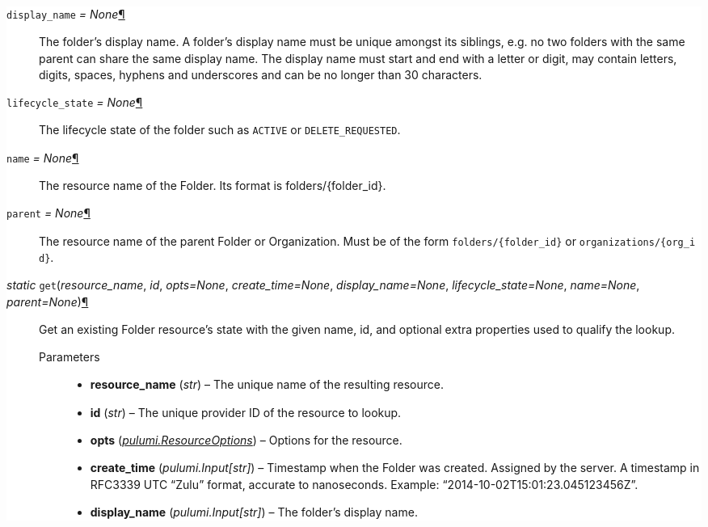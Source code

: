<dl class="attribute">
<dt id="pulumi_gcp.organizations.Folder.display_name">
<code class="sig-name descname">display_name</code><em class="property"> = None</em><a class="headerlink" href="#pulumi_gcp.organizations.Folder.display_name" title="Permalink to this definition">¶</a></dt>
<dd><p>The folder’s display name.
A folder’s display name must be unique amongst its siblings, e.g. no two folders with the same parent can share the same display name. The display name must start and end with a letter or digit, may contain letters, digits, spaces, hyphens and underscores and can be no longer than 30 characters.</p>
</dd></dl>

<dl class="attribute">
<dt id="pulumi_gcp.organizations.Folder.lifecycle_state">
<code class="sig-name descname">lifecycle_state</code><em class="property"> = None</em><a class="headerlink" href="#pulumi_gcp.organizations.Folder.lifecycle_state" title="Permalink to this definition">¶</a></dt>
<dd><p>The lifecycle state of the folder such as <code class="docutils literal notranslate"><span class="pre">ACTIVE</span></code> or <code class="docutils literal notranslate"><span class="pre">DELETE_REQUESTED</span></code>.</p>
</dd></dl>

<dl class="attribute">
<dt id="pulumi_gcp.organizations.Folder.name">
<code class="sig-name descname">name</code><em class="property"> = None</em><a class="headerlink" href="#pulumi_gcp.organizations.Folder.name" title="Permalink to this definition">¶</a></dt>
<dd><p>The resource name of the Folder. Its format is folders/{folder_id}.</p>
</dd></dl>

<dl class="attribute">
<dt id="pulumi_gcp.organizations.Folder.parent">
<code class="sig-name descname">parent</code><em class="property"> = None</em><a class="headerlink" href="#pulumi_gcp.organizations.Folder.parent" title="Permalink to this definition">¶</a></dt>
<dd><p>The resource name of the parent Folder or Organization.
Must be of the form <code class="docutils literal notranslate"><span class="pre">folders/{folder_id}</span></code> or <code class="docutils literal notranslate"><span class="pre">organizations/{org_id}</span></code>.</p>
</dd></dl>

<dl class="method">
<dt id="pulumi_gcp.organizations.Folder.get">
<em class="property">static </em><code class="sig-name descname">get</code><span class="sig-paren">(</span><em class="sig-param">resource_name</em>, <em class="sig-param">id</em>, <em class="sig-param">opts=None</em>, <em class="sig-param">create_time=None</em>, <em class="sig-param">display_name=None</em>, <em class="sig-param">lifecycle_state=None</em>, <em class="sig-param">name=None</em>, <em class="sig-param">parent=None</em><span class="sig-paren">)</span><a class="headerlink" href="#pulumi_gcp.organizations.Folder.get" title="Permalink to this definition">¶</a></dt>
<dd><p>Get an existing Folder resource’s state with the given name, id, and optional extra
properties used to qualify the lookup.</p>
<dl class="field-list simple">
<dt class="field-odd">Parameters</dt>
<dd class="field-odd"><ul class="simple">
<li><p><strong>resource_name</strong> (<em>str</em>) – The unique name of the resulting resource.</p></li>
<li><p><strong>id</strong> (<em>str</em>) – The unique provider ID of the resource to lookup.</p></li>
<li><p><strong>opts</strong> (<a class="reference internal" href="../../pulumi/#pulumi.ResourceOptions" title="pulumi.ResourceOptions"><em>pulumi.ResourceOptions</em></a>) – Options for the resource.</p></li>
<li><p><strong>create_time</strong> (<em>pulumi.Input</em><em>[</em><em>str</em><em>]</em>) – Timestamp when the Folder was created. Assigned by the server.
A timestamp in RFC3339 UTC “Zulu” format, accurate to nanoseconds. Example: “2014-10-02T15:01:23.045123456Z”.</p></li>
<li><p><strong>display_name</strong> (<em>pulumi.Input</em><em>[</em><em>str</em><em>]</em>) – The folder’s display name.